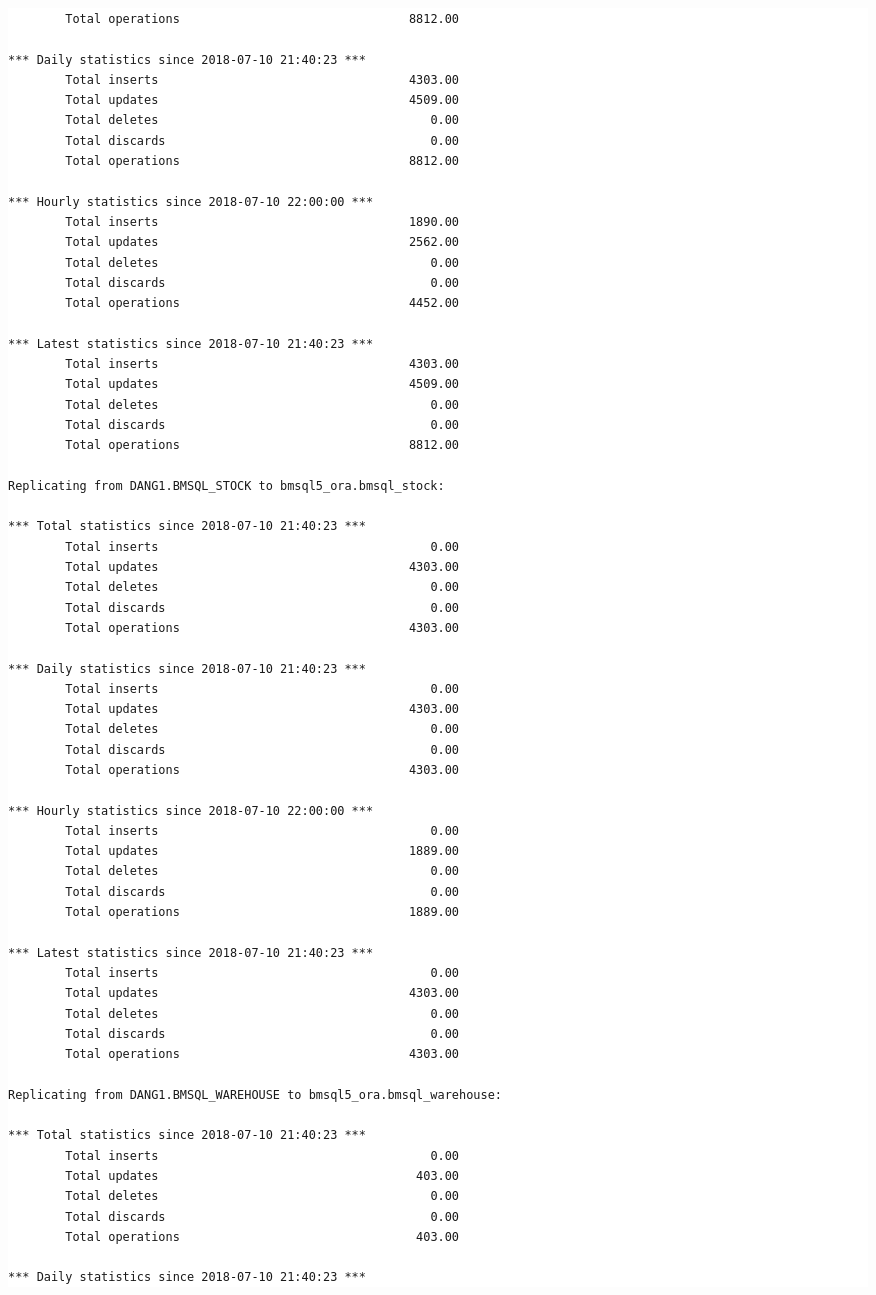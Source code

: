 ```
        Total operations                                8812.00

*** Daily statistics since 2018-07-10 21:40:23 ***
        Total inserts                                   4303.00
        Total updates                                   4509.00
        Total deletes                                      0.00
        Total discards                                     0.00
        Total operations                                8812.00

*** Hourly statistics since 2018-07-10 22:00:00 ***
        Total inserts                                   1890.00
        Total updates                                   2562.00
        Total deletes                                      0.00
        Total discards                                     0.00
        Total operations                                4452.00

*** Latest statistics since 2018-07-10 21:40:23 ***
        Total inserts                                   4303.00
        Total updates                                   4509.00
        Total deletes                                      0.00
        Total discards                                     0.00
        Total operations                                8812.00

Replicating from DANG1.BMSQL_STOCK to bmsql5_ora.bmsql_stock:

*** Total statistics since 2018-07-10 21:40:23 ***
        Total inserts                                      0.00
        Total updates                                   4303.00
        Total deletes                                      0.00
        Total discards                                     0.00
        Total operations                                4303.00

*** Daily statistics since 2018-07-10 21:40:23 ***
        Total inserts                                      0.00
        Total updates                                   4303.00
        Total deletes                                      0.00
        Total discards                                     0.00
        Total operations                                4303.00

*** Hourly statistics since 2018-07-10 22:00:00 ***
        Total inserts                                      0.00
        Total updates                                   1889.00
        Total deletes                                      0.00
        Total discards                                     0.00
        Total operations                                1889.00

*** Latest statistics since 2018-07-10 21:40:23 ***
        Total inserts                                      0.00
        Total updates                                   4303.00
        Total deletes                                      0.00
        Total discards                                     0.00
        Total operations                                4303.00

Replicating from DANG1.BMSQL_WAREHOUSE to bmsql5_ora.bmsql_warehouse:

*** Total statistics since 2018-07-10 21:40:23 ***
        Total inserts                                      0.00
        Total updates                                    403.00
        Total deletes                                      0.00
        Total discards                                     0.00
        Total operations                                 403.00

*** Daily statistics since 2018-07-10 21:40:23 ***
```